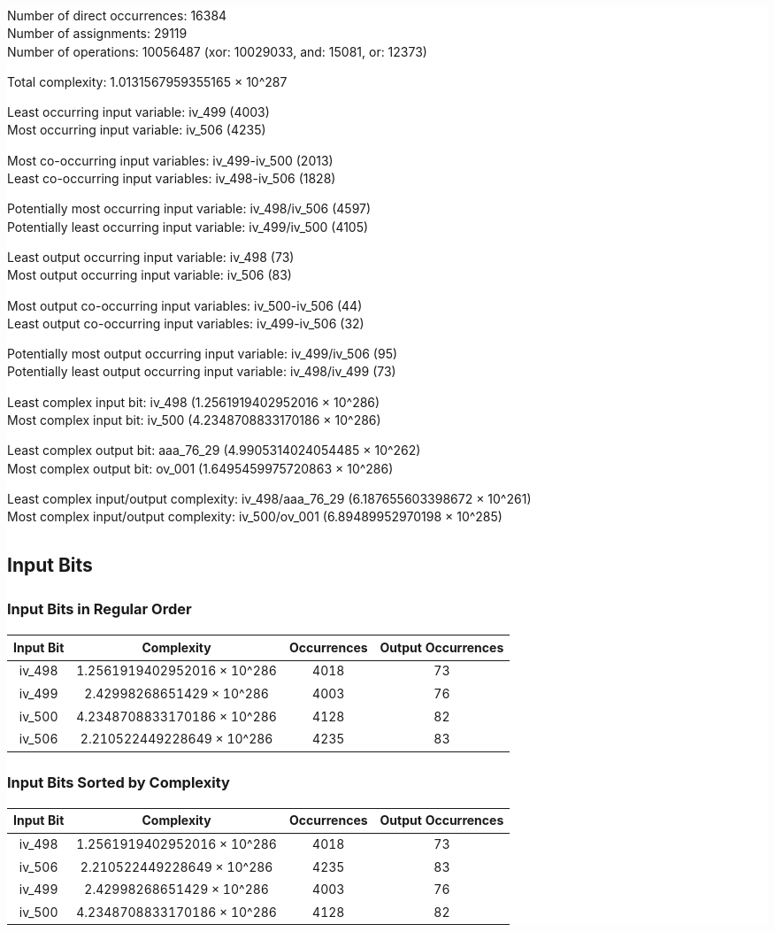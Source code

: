 Number of direct occurrences: 16384  
Number of assignments: 29119  
Number of operations: 10056487
(xor: 10029033,
and: 15081,
or: 12373)

Total complexity: 1.0131567959355165 × 10^287

Least occurring input variable: iv_499 (4003)  
Most occurring input variable: iv_506 (4235)

Most co-occurring input variables: iv_499-iv_500 (2013)  
Least co-occurring input variables: iv_498-iv_506 (1828)

Potentially most occurring input variable: iv_498/iv_506 (4597)  
Potentially least occurring input variable: iv_499/iv_500 (4105)

Least output occurring input variable: iv_498 (73)  
Most output occurring input variable: iv_506 (83)

Most output co-occurring input variables: iv_500-iv_506 (44)  
Least output co-occurring input variables: iv_499-iv_506 (32)

Potentially most output occurring input variable: iv_499/iv_506 (95)  
Potentially least output occurring input variable: iv_498/iv_499 (73)

Least complex input bit: iv_498 (1.2561919402952016 × 10^286)  
Most complex input bit: iv_500 (4.2348708833170186 × 10^286)

Least complex output bit: aaa_76_29 (4.9905314024054485 × 10^262)  
Most complex output bit: ov_001 (1.6495459975720863 × 10^286)

Least complex input/output complexity: iv_498/aaa_76_29 (6.187655603398672 × 10^261)  
Most complex input/output complexity: iv_500/ov_001 (6.89489952970198 × 10^285)

## Input Bits

### Input Bits in Regular Order

| Input Bit | Complexity | Occurrences | Output Occurrences |
|:---------:|:----------:|:-----------:|:------------------:|
| iv_498 | 1.2561919402952016 × 10^286 | 4018 | 73 |
| iv_499 | 2.42998268651429 × 10^286 | 4003 | 76 |
| iv_500 | 4.2348708833170186 × 10^286 | 4128 | 82 |
| iv_506 | 2.210522449228649 × 10^286 | 4235 | 83 |

### Input Bits Sorted by Complexity

| Input Bit | Complexity | Occurrences | Output Occurrences |
|:---------:|:----------:|:-----------:|:------------------:|
| iv_498 | 1.2561919402952016 × 10^286 | 4018 | 73 |
| iv_506 | 2.210522449228649 × 10^286 | 4235 | 83 |
| iv_499 | 2.42998268651429 × 10^286 | 4003 | 76 |
| iv_500 | 4.2348708833170186 × 10^286 | 4128 | 82 |
